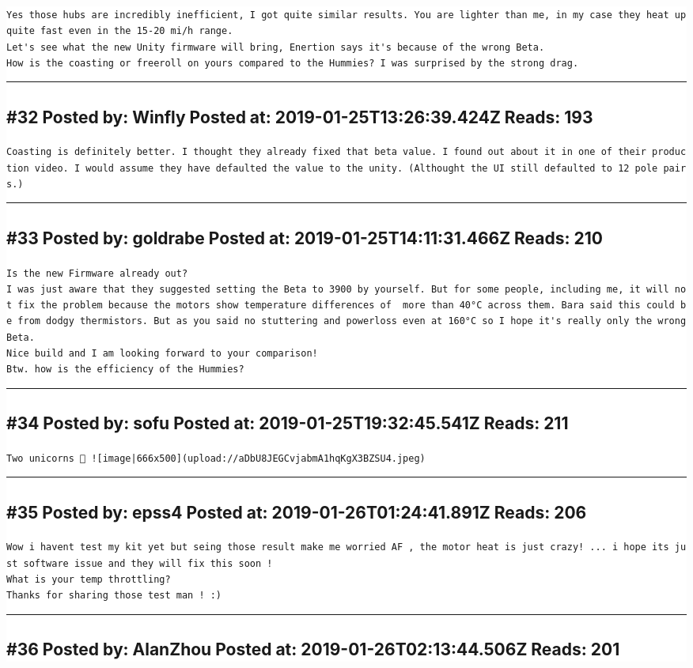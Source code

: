 ```
Yes those hubs are incredibly inefficient, I got quite similar results. You are lighter than me, in my case they heat up quite fast even in the 15-20 mi/h range.
Let's see what the new Unity firmware will bring, Enertion says it's because of the wrong Beta.
How is the coasting or freeroll on yours compared to the Hummies? I was surprised by the strong drag.
```

---
## \#32 Posted by: Winfly Posted at: 2019-01-25T13:26:39.424Z Reads: 193

```
Coasting is definitely better. I thought they already fixed that beta value. I found out about it in one of their production video. I would assume they have defaulted the value to the unity. (Althought the UI still defaulted to 12 pole pairs.)
```

---
## \#33 Posted by: goldrabe Posted at: 2019-01-25T14:11:31.466Z Reads: 210

```
Is the new Firmware already out?
I was just aware that they suggested setting the Beta to 3900 by yourself. But for some people, including me, it will not fix the problem because the motors show temperature differences of  more than 40°C across them. Bara said this could be from dodgy thermistors. But as you said no stuttering and powerloss even at 160°C so I hope it's really only the wrong Beta. 
Nice build and I am looking forward to your comparison! 
Btw. how is the efficiency of the Hummies?
```

---
## \#34 Posted by: sofu Posted at: 2019-01-25T19:32:45.541Z Reads: 211

```
Two unicorns 🦄 ![image|666x500](upload://aDbU8JEGCvjabmA1hqKgX3BZSU4.jpeg)
```

---
## \#35 Posted by: epss4 Posted at: 2019-01-26T01:24:41.891Z Reads: 206

```
Wow i havent test my kit yet but seing those result make me worried AF , the motor heat is just crazy! ... i hope its just software issue and they will fix this soon ! 
What is your temp throttling? 
Thanks for sharing those test man ! :)
```

---
## \#36 Posted by: AlanZhou Posted at: 2019-01-26T02:13:44.506Z Reads: 201
